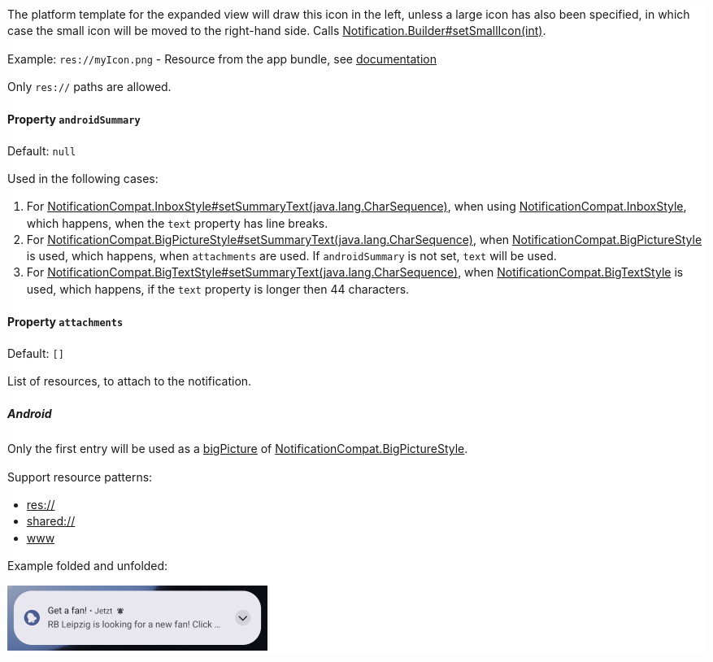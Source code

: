 The platform template for the expanded view will draw this icon in the left, unless a large icon has also been specified, in which case the small icon will be moved to the right-hand side. Calls [Notification.Builder#setSmallIcon(int)](https://developer.android.com/reference/android/app/Notification.Builder#setSmallIcon(int)).

Example: `res://myIcon.png` - Resource from the app bundle, see [documentation](#resource-pattern-res)

Only `res://` paths are allowed.

#### Property `androidSummary`
Default: `null`

Used in the following cases:

1. For [NotificationCompat.InboxStyle#setSummaryText(java.lang.CharSequence)](https://developer.android.com/reference/androidx/core/app/NotificationCompat.InboxStyle#setSummaryText(java.lang.CharSequence)), when using [NotificationCompat.InboxStyle](https://developer.android.com/reference/androidx/core/app/NotificationCompat.InboxStyle), which happens, when the `text` property has line breaks.
2. For [NotificationCompat.BigPictureStyle#setSummaryText(java.lang.CharSequence)](https://developer.android.com/reference/androidx/core/app/NotificationCompat.BigPictureStyle#setSummaryText(java.lang.CharSequence)), when [NotificationCompat.BigPictureStyle](https://developer.android.com/reference/androidx/core/app/NotificationCompat.BigPictureStyle) is used, which happens, when `attachments` are used. If `androidSummary` is not set, `text` will be used.
3. For [NotificationCompat.BigTextStyle#setSummaryText(java.lang.CharSequence)](https://developer.android.com/reference/androidx/core/app/NotificationCompat.BigTextStyle#setSummaryText(java.lang.CharSequence)), when [NotificationCompat.BigTextStyle](https://developer.android.com/reference/androidx/core/app/NotificationCompat.BigTextStyle) is used, which happens, if the `text` property is longer then 44 characters.

#### Property `attachments`
Default: `[]`

List of resources, to attach to the notification.

##### Android
Only the first entry will be used as a [bigPicture](https://developer.android.com/reference/androidx/core/app/NotificationCompat.BigPictureStyle#bigPicture(android.graphics.Bitmap)) of [NotificationCompat.BigPictureStyle](https://developer.android.com/reference/androidx/core/app/NotificationCompat.BigPictureStyle).

Support resource patterns:
- [res://](#resource-pattern-res)
- [shared://](#resource-pattern-shared)
- [www](#resource-pattern-www)

Example folded and unfolded:

<img width="320" src="images/android-attachments-image-folded.png">
